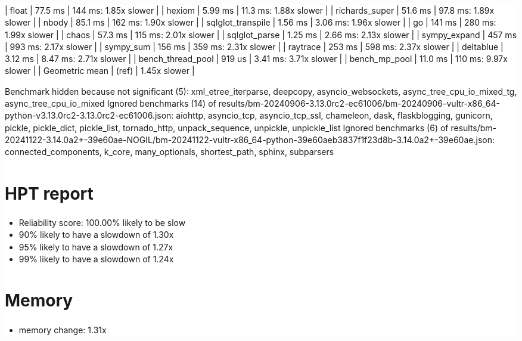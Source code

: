 | float                     | 77.5 ms                                                      | 144 ms: 1.85x slower                                                   |
| hexiom                    | 5.99 ms                                                      | 11.3 ms: 1.88x slower                                                  |
| richards_super            | 51.6 ms                                                      | 97.8 ms: 1.89x slower                                                  |
| nbody                     | 85.1 ms                                                      | 162 ms: 1.90x slower                                                   |
| sqlglot_transpile         | 1.56 ms                                                      | 3.06 ms: 1.96x slower                                                  |
| go                        | 141 ms                                                       | 280 ms: 1.99x slower                                                   |
| chaos                     | 57.3 ms                                                      | 115 ms: 2.01x slower                                                   |
| sqlglot_parse             | 1.25 ms                                                      | 2.66 ms: 2.13x slower                                                  |
| sympy_expand              | 457 ms                                                       | 993 ms: 2.17x slower                                                   |
| sympy_sum                 | 156 ms                                                       | 359 ms: 2.31x slower                                                   |
| raytrace                  | 253 ms                                                       | 598 ms: 2.37x slower                                                   |
| deltablue                 | 3.12 ms                                                      | 8.47 ms: 2.71x slower                                                  |
| bench_thread_pool         | 919 us                                                       | 3.41 ms: 3.71x slower                                                  |
| bench_mp_pool             | 11.0 ms                                                      | 110 ms: 9.97x slower                                                   |
| Geometric mean            | (ref)                                                        | 1.45x slower                                                           |

Benchmark hidden because not significant (5): xml_etree_iterparse, deepcopy, asyncio_websockets, async_tree_cpu_io_mixed_tg, async_tree_cpu_io_mixed
Ignored benchmarks (14) of results/bm-20240906-3.13.0rc2-ec61006/bm-20240906-vultr-x86_64-python-v3.13.0rc2-3.13.0rc2-ec61006.json: aiohttp, asyncio_tcp, asyncio_tcp_ssl, chameleon, dask, flaskblogging, gunicorn, pickle, pickle_dict, pickle_list, tornado_http, unpack_sequence, unpickle, unpickle_list
Ignored benchmarks (6) of results/bm-20241122-3.14.0a2+-39e60ae-NOGIL/bm-20241122-vultr-x86_64-python-39e60aeb3837f1f23d8b-3.14.0a2+-39e60ae.json: connected_components, k_core, many_optionals, shortest_path, sphinx, subparsers

# HPT report

- Reliability score: 100.00% likely to be slow
- 90% likely to have a slowdown of 1.30x
- 95% likely to have a slowdown of 1.27x
- 99% likely to have a slowdown of 1.24x

# Memory
- memory change: 1.31x